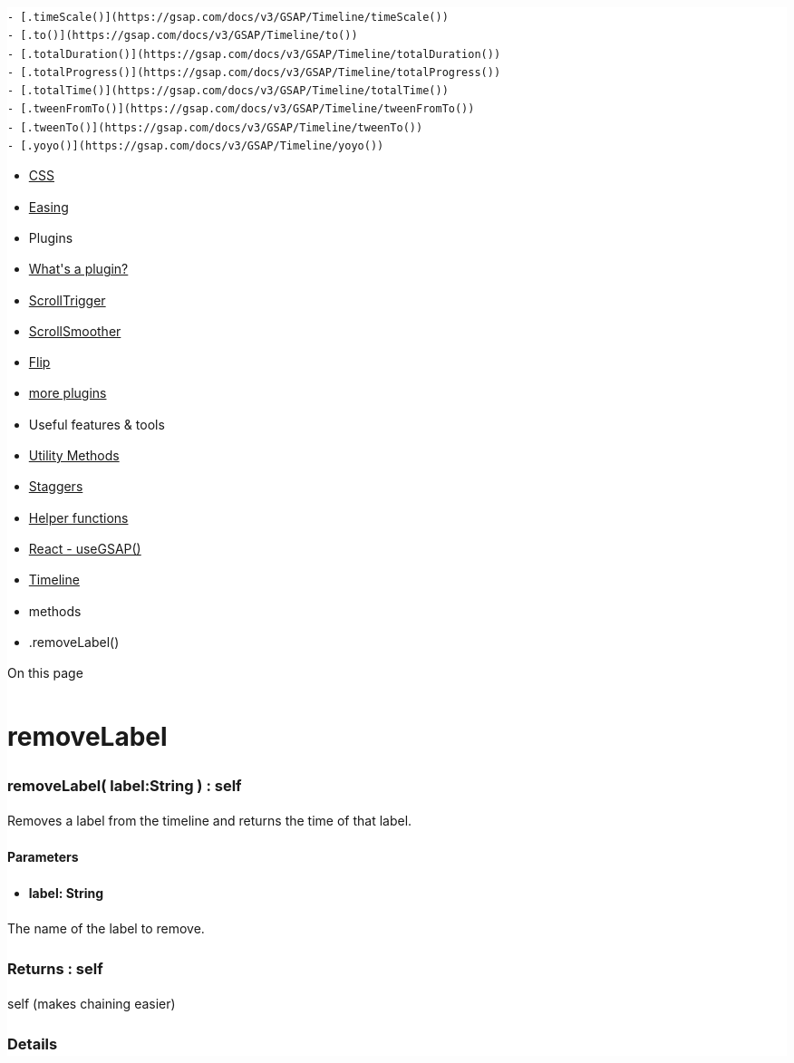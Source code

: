     - [.timeScale()](https://gsap.com/docs/v3/GSAP/Timeline/timeScale())
    - [.to()](https://gsap.com/docs/v3/GSAP/Timeline/to())
    - [.totalDuration()](https://gsap.com/docs/v3/GSAP/Timeline/totalDuration())
    - [.totalProgress()](https://gsap.com/docs/v3/GSAP/Timeline/totalProgress())
    - [.totalTime()](https://gsap.com/docs/v3/GSAP/Timeline/totalTime())
    - [.tweenFromTo()](https://gsap.com/docs/v3/GSAP/Timeline/tweenFromTo())
    - [.tweenTo()](https://gsap.com/docs/v3/GSAP/Timeline/tweenTo())
    - [.yoyo()](https://gsap.com/docs/v3/GSAP/Timeline/yoyo())
- [CSS](https://gsap.com/docs/v3/GSAP/CorePlugins/CSS)
- [Easing](https://gsap.com/docs/v3/Eases)

- Plugins
- [What's a plugin?](https://gsap.com/docs/v3/Plugins)
- [ScrollTrigger](https://gsap.com/docs/v3/Plugins/ScrollTrigger/)

- [ScrollSmoother](https://gsap.com/docs/v3/Plugins/ScrollSmoother/)

- [Flip](https://gsap.com/docs/v3/Plugins/Flip/)

- [more plugins](https://gsap.com/docs/v3/GSAP/Timeline/removeLabel()/#)

- Useful features & tools
- [Utility Methods](https://gsap.com/docs/v3/GSAP/UtilityMethods)

- [Staggers](https://gsap.com/resources/getting-started/Staggers)
- [Helper functions](https://gsap.com/docs/v3/HelperFunctions/)

- [React - useGSAP()](https://gsap.com/resources/React)

- [Timeline](https://gsap.com/docs/v3/GSAP/Timeline)
- methods
- .removeLabel()

On this page

# removeLabel

### removeLabel( label:String ) : self

Removes a label from the timeline and returns the time of that label.

#### Parameters

- #### **label**: String




The name of the label to remove.


### Returns : self [​](https://gsap.com/docs/v3/GSAP/Timeline/removeLabel()/\#returns--self "Direct link to Returns : self")

self (makes chaining easier)

### Details [​](https://gsap.com/docs/v3/GSAP/Timeline/removeLabel()/\#details "Direct link to Details")
